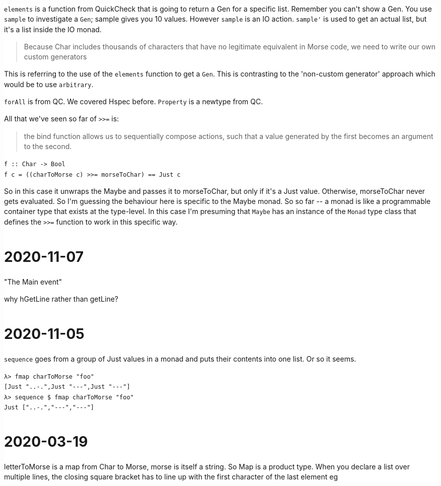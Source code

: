 `elements` is a function from QuickCheck that is going to return a Gen for a
specific list.  Remember you can't show a Gen.  You use `sample` to investigate
a `Gen`; sample gives you 10 values.  However `sample` is an IO action.
`sample'` is used to get an actual list, but it's a list inside the IO monad.


> Because Char includes thousands of characters that have no legitimate
> equivalent in Morse code, we need to write our own custom generators

This is referring to the use of the `elements` function to get a `Gen`.  This is
contrasting to the 'non-custom generator' approach which would be to use
`arbitrary`.

`forAll` is from QC.  We covered Hspec before.  `Property` is a newtype from QC.

All that we've seen so far of `>>=` is:

> the bind function allows us to sequentially compose actions, such that a value
> generated by the first becomes an argument to the second.

    f :: Char -> Bool
    f c = ((charToMorse c) >>= morseToChar) == Just c

So in this case it unwraps the Maybe and passes it to morseToChar, but only if
it's a Just value.  Otherwise, morseToChar never gets evaluated.  So I'm
guessing the behaviour here is specific to the Maybe monad.  So so far -- a
monad is like a programmable container type that exists at the type-level.  In
this case I'm presuming that `Maybe` has an instance of the `Monad` type class
that defines the `>>=` function to work in this specific way.

# 2020-11-07

"The Main event"

why hGetLine rather than getLine?


# 2020-11-05

`sequence` goes from a group of Just values in a monad and puts their contents
into one list.  Or so it seems.

    λ> fmap charToMorse "foo"
    [Just "..-.",Just "---",Just "---"]
    λ> sequence $ fmap charToMorse "foo"
    Just ["..-.","---","---"]


# 2020-03-19

letterToMorse is a map from Char to Morse, morse is itself a string.
So Map is a product type.
When you declare a list over multiple lines, the closing square bracket has to
line up with the first character of the last element eg
